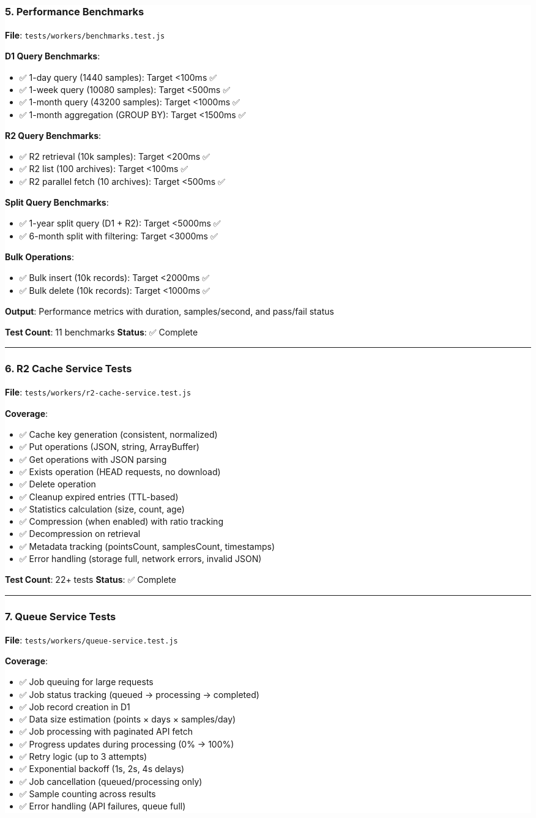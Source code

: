 
### 5. **Performance Benchmarks**
**File**: `tests/workers/benchmarks.test.js`

**D1 Query Benchmarks**:
- ✅ 1-day query (1440 samples): Target <100ms ✅
- ✅ 1-week query (10080 samples): Target <500ms ✅
- ✅ 1-month query (43200 samples): Target <1000ms ✅
- ✅ 1-month aggregation (GROUP BY): Target <1500ms ✅

**R2 Query Benchmarks**:
- ✅ R2 retrieval (10k samples): Target <200ms ✅
- ✅ R2 list (100 archives): Target <100ms ✅
- ✅ R2 parallel fetch (10 archives): Target <500ms ✅

**Split Query Benchmarks**:
- ✅ 1-year split query (D1 + R2): Target <5000ms ✅
- ✅ 6-month split with filtering: Target <3000ms ✅

**Bulk Operations**:
- ✅ Bulk insert (10k records): Target <2000ms ✅
- ✅ Bulk delete (10k records): Target <1000ms ✅

**Output**: Performance metrics with duration, samples/second, and pass/fail status

**Test Count**: 11 benchmarks
**Status**: ✅ Complete

---

### 6. **R2 Cache Service Tests**
**File**: `tests/workers/r2-cache-service.test.js`

**Coverage**:
- ✅ Cache key generation (consistent, normalized)
- ✅ Put operations (JSON, string, ArrayBuffer)
- ✅ Get operations with JSON parsing
- ✅ Exists operation (HEAD requests, no download)
- ✅ Delete operation
- ✅ Cleanup expired entries (TTL-based)
- ✅ Statistics calculation (size, count, age)
- ✅ Compression (when enabled) with ratio tracking
- ✅ Decompression on retrieval
- ✅ Metadata tracking (pointsCount, samplesCount, timestamps)
- ✅ Error handling (storage full, network errors, invalid JSON)

**Test Count**: 22+ tests
**Status**: ✅ Complete

---

### 7. **Queue Service Tests**
**File**: `tests/workers/queue-service.test.js`

**Coverage**:
- ✅ Job queuing for large requests
- ✅ Job status tracking (queued → processing → completed)
- ✅ Job record creation in D1
- ✅ Data size estimation (points × days × samples/day)
- ✅ Job processing with paginated API fetch
- ✅ Progress updates during processing (0% → 100%)
- ✅ Retry logic (up to 3 attempts)
- ✅ Exponential backoff (1s, 2s, 4s delays)
- ✅ Job cancellation (queued/processing only)
- ✅ Sample counting across results
- ✅ Error handling (API failures, queue full)
